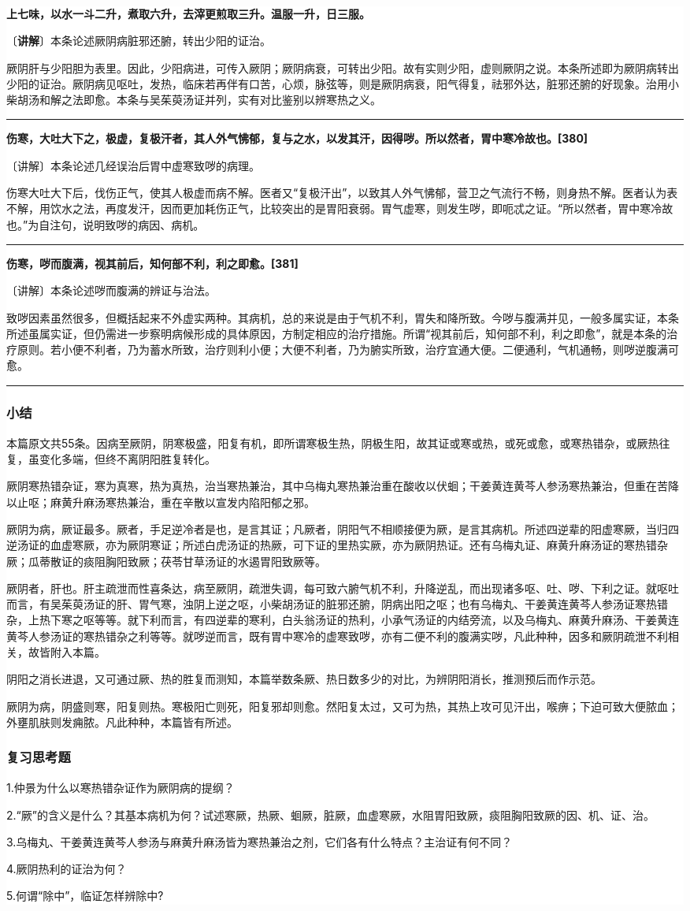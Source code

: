 **上七味，以水一斗二升，煮取六升，去滓更煎取三升。温服一升，日三服。**

〔**讲解**〕本条论述厥阴病脏邪还腑，转出少阳的证治。

厥阴肝与少阳胆为表里。因此，少阳病进，可传入厥阴；厥阴病衰，可转出少阳。故有实则少阳，虚则厥阴之说。本条所述即为厥阴病转出少阳的证治。厥阴病见呕吐，发热，临床若再伴有口苦，心烦，脉弦等，则是厥阴病衰，阳气得复，祛邪外达，脏邪还腑的好现象。治用小柴胡汤和解之法即愈。本条与吴茱萸汤证并列，实有对比鉴别以辨寒热之义。

------

**伤寒，大吐大下之，极虚，复极汗者，其人外气怫郁，复与之水，以发其汗，因得哕。所以然者，胃中寒冷故也。[380]**

〔讲解〕本条论述几经误治后胃中虚寒致哕的病理。

伤寒大吐大下后，伐伤正气，使其人极虚而病不解。医者又“复极汗出”，以致其人外气怫郁，营卫之气流行不畅，则身热不解。医者认为表不解，用饮水之法，再度发汗，因而更加耗伤正气，比较突出的是胃阳衰弱。胃气虚寒，则发生哕，即呃忒之证。“所以然者，胃中寒冷故也。”为自注句，说明致哕的病因、病机。

------

**伤寒，哕而腹满，视其前后，知何部不利，利之即愈。[381]**

〔讲解〕本条论述哕而腹满的辨证与治法。

致哕因素虽然很多，但概括起来不外虚实两种。其病机，总的来说是由于气机不利，胃失和降所致。今哕与腹满并见，一般多属实证，本条所述虽属实证，但仍需进一步察明病候形成的具体原因，方制定相应的治疗措施。所谓“视其前后，知何部不利，利之即愈”，就是本条的治疗原则。若小便不利者，乃为蓄水所致，治疗则利小便；大便不利者，乃为腑实所致，治疗宜通大便。二便通利，气机通畅，则哕逆腹满可愈。

------

### **小结**

本篇原文共55条。因病至厥阴，阴寒极盛，阳复有机，即所谓寒极生热，阴极生阳，故其证或寒或热，或死或愈，或寒热错杂，或厥热往复，虽变化多端，但终不离阴阳胜复转化。

厥阴寒热错杂证，寒为真寒，热为真热，治当寒热兼治，其中乌梅丸寒热兼治重在酸收以伏蛔；干姜黄连黄芩人参汤寒热兼治，但重在苦降以止呕；麻黄升麻汤寒热兼治，重在辛散以宣发内陷阳郁之邪。

厥阴为病，厥证最多。厥者，手足逆冷者是也，是言其证；凡厥者，阴阳气不相顺接便为厥，是言其病机。所述四逆辈的阳虚寒厥，当归四逆汤证的血虚寒厥，亦为厥阴寒证；所述白虎汤证的热厥，可下证的里热实厥，亦为厥阴热证。还有乌梅丸证、麻黄升麻汤证的寒热错杂厥；瓜蒂散证的痰阻胸阳致厥；茯苓甘草汤证的水遏胃阳致厥等。

厥阴者，肝也。肝主疏泄而性喜条达，病至厥阴，疏泄失调，每可致六腑气机不利，升降逆乱，而出现诸多呕、吐、哕、下利之证。就呕吐而言，有吴茱萸汤证的肝、胃气寒，浊阴上逆之呕，小柴胡汤证的脏邪还腑，阴病出阳之呕；也有乌梅丸、干姜黄连黄芩人参汤证寒热错杂，上热下寒之呕等等。就下利而言，有四逆辈的寒利，白头翁汤证的热利，小承气汤证的内结旁流，以及乌梅丸、麻黄升麻汤、干姜黄连黄芩人参汤证的寒热错杂之利等等。就哕逆而言，既有胃中寒冷的虚寒致哕，亦有二便不利的腹满实哕，凡此种种，因多和厥阴疏泄不利相关，故皆附入本篇。

阴阳之消长进退，又可通过厥、热的胜复而测知，本篇举数条厥、热日数多少的对比，为辨阴阳消长，推测预后而作示范。

厥阴为病，阴盛则寒，阳复则热。寒极阳亡则死，阳复邪却则愈。然阳复太过，又可为热，其热上攻可见汗出，喉痹；下迫可致大便脓血；外壅肌肤则发痈脓。凡此种种，本篇皆有所述。

### 复习思考题

1.仲景为什么以寒热错杂证作为厥阴病的提纲？

2.“厥”的含义是什么？其基本病机为何？试述寒厥，热厥、蛔厥，脏厥，血虚寒厥，水阻胃阳致厥，痰阻胸阳致厥的因、机、证、治。

3.乌梅丸、干姜黄连黄芩人参汤与麻黄升麻汤皆为寒热兼治之剂，它们各有什么特点？主治证有何不同？

4.厥阴热利的证治为何？

5.何谓“除中”，临证怎样辨除中?